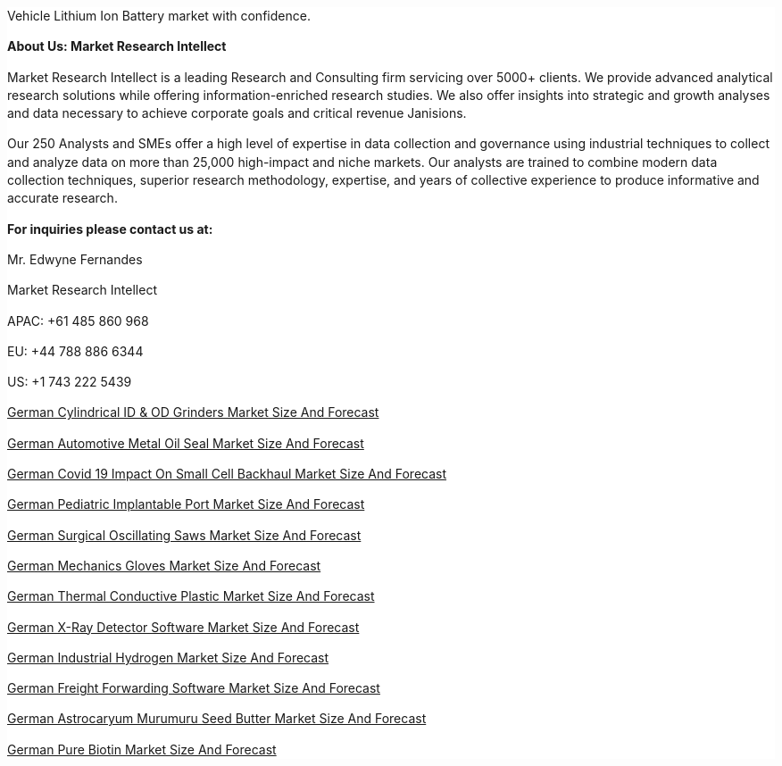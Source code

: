 Vehicle Lithium Ion Battery market with confidence.</p><p><strong><span class="font-[700]">About Us: Market Research Intellect</span></strong></p><p><span class="">Market Research Intellect is a leading Research and Consulting firm servicing over 5000+ clients. We provide advanced analytical research solutions while offering information-enriched research studies.&nbsp;</span>We also offer insights into strategic and growth analyses and data necessary to achieve corporate goals and critical revenue Janisions.</p><p><span class="">Our 250 Analysts and SMEs offer a high level of expertise in data collection and governance using industrial techniques to collect and analyze data on more than 25,000 high-impact and niche markets. Our analysts are trained to combine modern data collection techniques, superior research methodology, expertise, and years of collective experience to produce informative and accurate research.</span></p><p><strong>For inquiries please contact us at:</strong></p><p>Mr. Edwyne Fernandes</p><p>Market Research Intellect</p><p>APAC: +61 485 860 968</p><p>EU: +44 788 886 6344</p><p>US: +1 743 222 5439</p><p><a href="https://github.com/Khanmiraa/sand/blob/main/Cylindrical-ID-&-OD-Grinders-Market/China-Cylindrical-ID-&-OD-Grinders-Market.md">German Cylindrical ID & OD Grinders Market Size And Forecast</a></p><p><a href="https://github.com/Khanmiraa/Candle/blob/main/Automotive-Metal-Oil-Seal-Market/China-Automotive-Metal-Oil-Seal-Market.md">German Automotive Metal Oil Seal Market Size And Forecast</a></p><p><a href="https://github.com/Khanmiraa/Available/blob/main/Covid-19-Impact-On-Small-Cell-Backhaul-Market/China-Covid-19-Impact-On-Small-Cell-Backhaul-Market.md">German Covid 19 Impact On Small Cell Backhaul Market Size And Forecast</a></p><p><a href="https://github.com/Khanmiraa/Disc/blob/main/Pediatric-Implantable-Port-Market/China-Pediatric-Implantable-Port-Market.md">German Pediatric Implantable Port Market Size And Forecast</a></p><p><a href="https://github.com/Khanmiraa/Commit/blob/main/Surgical-Oscillating-Saws-Market/China-Surgical-Oscillating-Saws-Market.md">German Surgical Oscillating Saws Market Size And Forecast</a></p><p><a href="https://github.com/Khanmiraa/set/blob/main/Mechanics-Gloves-Market/China-Mechanics-Gloves-Market.md">German Mechanics Gloves Market Size And Forecast</a></p><p><a href="https://github.com/Khanmiraa/bar/blob/main/Thermal-Conductive-Plastic-Market/China-Thermal-Conductive-Plastic-Market.md">German Thermal Conductive Plastic Market Size And Forecast</a></p><p><a href="https://github.com/Khanmiraa/Tool/blob/main/X-Ray-Detector-Software-Market/China-X-Ray-Detector-Software-Market.md">German X-Ray Detector Software Market Size And Forecast</a></p><p><a href="https://github.com/Khanmiraa/Took/blob/main/Industrial-Hydrogen-Market/China-Industrial-Hydrogen-Market.md">German Industrial Hydrogen Market Size And Forecast</a></p><p><a href="https://github.com/Khanmiraa/Take/blob/main/Freight-Forwarding-Software-Market/China-Freight-Forwarding-Software-Market.md">German Freight Forwarding Software Market Size And Forecast</a></p><p><a href="https://github.com/Khanmiraa/Give/blob/main/Astrocaryum-Murumuru-Seed-Butter-Market/China-Astrocaryum-Murumuru-Seed-Butter-Market.md">German Astrocaryum Murumuru Seed Butter Market Size And Forecast</a></p><p><a href="https://github.com/Khanmiraa/Gave/blob/main/Pure-Biotin-Market/China-Pure-Biotin-Market.md">German Pure Biotin Market Size And Forecast</a></p>
